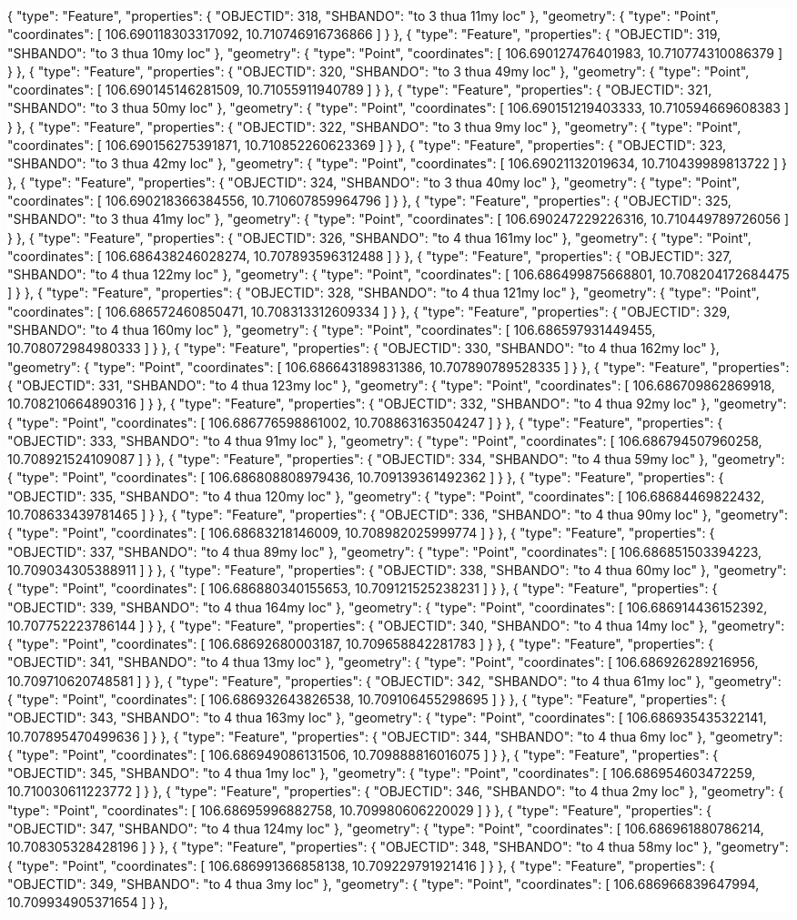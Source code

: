 { "type": "Feature", "properties": { "OBJECTID": 318, "SHBANDO": "to 3 thua 11my loc" }, "geometry": { "type": "Point", "coordinates": [ 106.690118303317092, 10.710746916736866 ] } },
{ "type": "Feature", "properties": { "OBJECTID": 319, "SHBANDO": "to 3 thua 10my loc" }, "geometry": { "type": "Point", "coordinates": [ 106.690127476401983, 10.710774310086379 ] } },
{ "type": "Feature", "properties": { "OBJECTID": 320, "SHBANDO": "to 3 thua 49my loc" }, "geometry": { "type": "Point", "coordinates": [ 106.690145146281509, 10.71055911940789 ] } },
{ "type": "Feature", "properties": { "OBJECTID": 321, "SHBANDO": "to 3 thua 50my loc" }, "geometry": { "type": "Point", "coordinates": [ 106.690151219403333, 10.710594669608383 ] } },
{ "type": "Feature", "properties": { "OBJECTID": 322, "SHBANDO": "to 3 thua 9my loc" }, "geometry": { "type": "Point", "coordinates": [ 106.690156275391871, 10.710852260623369 ] } },
{ "type": "Feature", "properties": { "OBJECTID": 323, "SHBANDO": "to 3 thua 42my loc" }, "geometry": { "type": "Point", "coordinates": [ 106.69021132019634, 10.710439989813722 ] } },
{ "type": "Feature", "properties": { "OBJECTID": 324, "SHBANDO": "to 3 thua 40my loc" }, "geometry": { "type": "Point", "coordinates": [ 106.690218366384556, 10.710607859964796 ] } },
{ "type": "Feature", "properties": { "OBJECTID": 325, "SHBANDO": "to 3 thua 41my loc" }, "geometry": { "type": "Point", "coordinates": [ 106.690247229226316, 10.710449789726056 ] } },
{ "type": "Feature", "properties": { "OBJECTID": 326, "SHBANDO": "to 4 thua 161my loc" }, "geometry": { "type": "Point", "coordinates": [ 106.686438246028274, 10.707893596312488 ] } },
{ "type": "Feature", "properties": { "OBJECTID": 327, "SHBANDO": "to 4 thua 122my loc" }, "geometry": { "type": "Point", "coordinates": [ 106.686499875668801, 10.708204172684475 ] } },
{ "type": "Feature", "properties": { "OBJECTID": 328, "SHBANDO": "to 4 thua 121my loc" }, "geometry": { "type": "Point", "coordinates": [ 106.686572460850471, 10.708313312609334 ] } },
{ "type": "Feature", "properties": { "OBJECTID": 329, "SHBANDO": "to 4 thua 160my loc" }, "geometry": { "type": "Point", "coordinates": [ 106.686597931449455, 10.708072984980333 ] } },
{ "type": "Feature", "properties": { "OBJECTID": 330, "SHBANDO": "to 4 thua 162my loc" }, "geometry": { "type": "Point", "coordinates": [ 106.686643189831386, 10.707890789528335 ] } },
{ "type": "Feature", "properties": { "OBJECTID": 331, "SHBANDO": "to 4 thua 123my loc" }, "geometry": { "type": "Point", "coordinates": [ 106.686709862869918, 10.708210664890316 ] } },
{ "type": "Feature", "properties": { "OBJECTID": 332, "SHBANDO": "to 4 thua 92my loc" }, "geometry": { "type": "Point", "coordinates": [ 106.686776598861002, 10.708863163504247 ] } },
{ "type": "Feature", "properties": { "OBJECTID": 333, "SHBANDO": "to 4 thua 91my loc" }, "geometry": { "type": "Point", "coordinates": [ 106.686794507960258, 10.708921524109087 ] } },
{ "type": "Feature", "properties": { "OBJECTID": 334, "SHBANDO": "to 4 thua 59my loc" }, "geometry": { "type": "Point", "coordinates": [ 106.686808808979436, 10.709139361492362 ] } },
{ "type": "Feature", "properties": { "OBJECTID": 335, "SHBANDO": "to 4 thua 120my loc" }, "geometry": { "type": "Point", "coordinates": [ 106.68684469822432, 10.708633439781465 ] } },
{ "type": "Feature", "properties": { "OBJECTID": 336, "SHBANDO": "to 4 thua 90my loc" }, "geometry": { "type": "Point", "coordinates": [ 106.68683218146009, 10.708982025999774 ] } },
{ "type": "Feature", "properties": { "OBJECTID": 337, "SHBANDO": "to 4 thua 89my loc" }, "geometry": { "type": "Point", "coordinates": [ 106.686851503394223, 10.709034305388911 ] } },
{ "type": "Feature", "properties": { "OBJECTID": 338, "SHBANDO": "to 4 thua 60my loc" }, "geometry": { "type": "Point", "coordinates": [ 106.686880340155653, 10.709121525238231 ] } },
{ "type": "Feature", "properties": { "OBJECTID": 339, "SHBANDO": "to 4 thua 164my loc" }, "geometry": { "type": "Point", "coordinates": [ 106.686914436152392, 10.707752223786144 ] } },
{ "type": "Feature", "properties": { "OBJECTID": 340, "SHBANDO": "to 4 thua 14my loc" }, "geometry": { "type": "Point", "coordinates": [ 106.68692680003187, 10.709658842281783 ] } },
{ "type": "Feature", "properties": { "OBJECTID": 341, "SHBANDO": "to 4 thua 13my loc" }, "geometry": { "type": "Point", "coordinates": [ 106.686926289216956, 10.709710620748581 ] } },
{ "type": "Feature", "properties": { "OBJECTID": 342, "SHBANDO": "to 4 thua 61my loc" }, "geometry": { "type": "Point", "coordinates": [ 106.686932643826538, 10.709106455298695 ] } },
{ "type": "Feature", "properties": { "OBJECTID": 343, "SHBANDO": "to 4 thua 163my loc" }, "geometry": { "type": "Point", "coordinates": [ 106.686935435322141, 10.707895470499636 ] } },
{ "type": "Feature", "properties": { "OBJECTID": 344, "SHBANDO": "to 4 thua 6my loc" }, "geometry": { "type": "Point", "coordinates": [ 106.686949086131506, 10.709888816016075 ] } },
{ "type": "Feature", "properties": { "OBJECTID": 345, "SHBANDO": "to 4 thua 1my loc" }, "geometry": { "type": "Point", "coordinates": [ 106.686954603472259, 10.710030611223772 ] } },
{ "type": "Feature", "properties": { "OBJECTID": 346, "SHBANDO": "to 4 thua 2my loc" }, "geometry": { "type": "Point", "coordinates": [ 106.68695996882758, 10.709980606220029 ] } },
{ "type": "Feature", "properties": { "OBJECTID": 347, "SHBANDO": "to 4 thua 124my loc" }, "geometry": { "type": "Point", "coordinates": [ 106.686961880786214, 10.708305328428196 ] } },
{ "type": "Feature", "properties": { "OBJECTID": 348, "SHBANDO": "to 4 thua 58my loc" }, "geometry": { "type": "Point", "coordinates": [ 106.686991366858138, 10.709229791921416 ] } },
{ "type": "Feature", "properties": { "OBJECTID": 349, "SHBANDO": "to 4 thua 3my loc" }, "geometry": { "type": "Point", "coordinates": [ 106.686966839647994, 10.709934905371654 ] } },